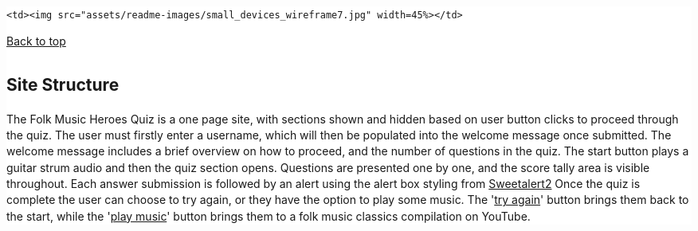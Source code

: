     <td><img src="assets/readme-images/small_devices_wireframe7.jpg" width=45%></td>
  </tr>

[Back to top](<#contents>)

## Site Structure
The Folk Music Heroes Quiz is a one page site, with sections shown and hidden based on user button clicks to proceed through the quiz.
The user must firstly enter a username, which will then be populated into the welcome message once submitted. The welcome message includes a brief overview on how to proceed, and the number of questions in the quiz. The start button plays a guitar strum audio and then the quiz section opens. 
Questions are presented one by one, and the score tally area is visible throughout. Each answer submission is followed by an alert using the alert box styling from [Sweetalert2](https://sweetalert2.github.io/)
Once the quiz is complete the user can choose to try again, or they have the option to play some music. The '[try again](https://nomad1981.github.io/the-folk-music-heroes-quiz/)' button brings them back to the start, while the '[play music](https://www.youtube.com/watch?v=6gzuP2hgR3s)' button brings them to a folk music classics compilation on YouTube.

